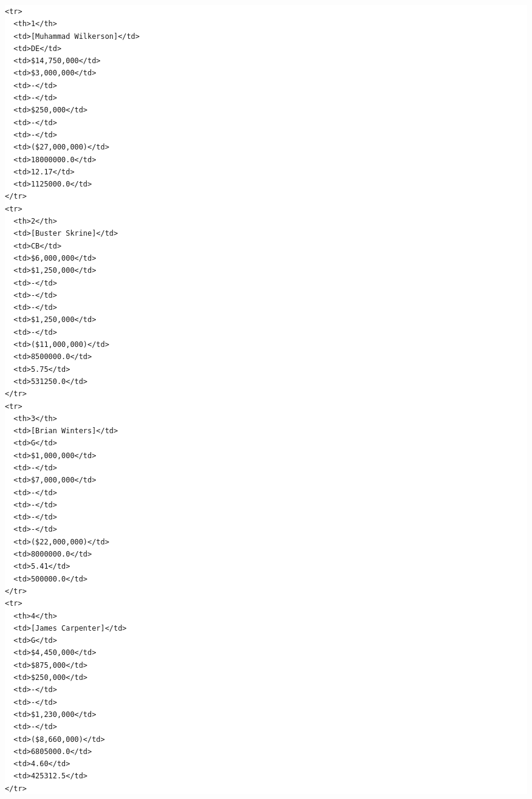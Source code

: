     <tr>
      <th>1</th>
      <td>[Muhammad Wilkerson]</td>
      <td>DE</td>
      <td>$14,750,000</td>
      <td>$3,000,000</td>
      <td>-</td>
      <td>-</td>
      <td>$250,000</td>
      <td>-</td>
      <td>-</td>
      <td>($27,000,000)</td>
      <td>18000000.0</td>
      <td>12.17</td>
      <td>1125000.0</td>
    </tr>
    <tr>
      <th>2</th>
      <td>[Buster Skrine]</td>
      <td>CB</td>
      <td>$6,000,000</td>
      <td>$1,250,000</td>
      <td>-</td>
      <td>-</td>
      <td>-</td>
      <td>$1,250,000</td>
      <td>-</td>
      <td>($11,000,000)</td>
      <td>8500000.0</td>
      <td>5.75</td>
      <td>531250.0</td>
    </tr>
    <tr>
      <th>3</th>
      <td>[Brian Winters]</td>
      <td>G</td>
      <td>$1,000,000</td>
      <td>-</td>
      <td>$7,000,000</td>
      <td>-</td>
      <td>-</td>
      <td>-</td>
      <td>-</td>
      <td>($22,000,000)</td>
      <td>8000000.0</td>
      <td>5.41</td>
      <td>500000.0</td>
    </tr>
    <tr>
      <th>4</th>
      <td>[James Carpenter]</td>
      <td>G</td>
      <td>$4,450,000</td>
      <td>$875,000</td>
      <td>$250,000</td>
      <td>-</td>
      <td>-</td>
      <td>$1,230,000</td>
      <td>-</td>
      <td>($8,660,000)</td>
      <td>6805000.0</td>
      <td>4.60</td>
      <td>425312.5</td>
    </tr>